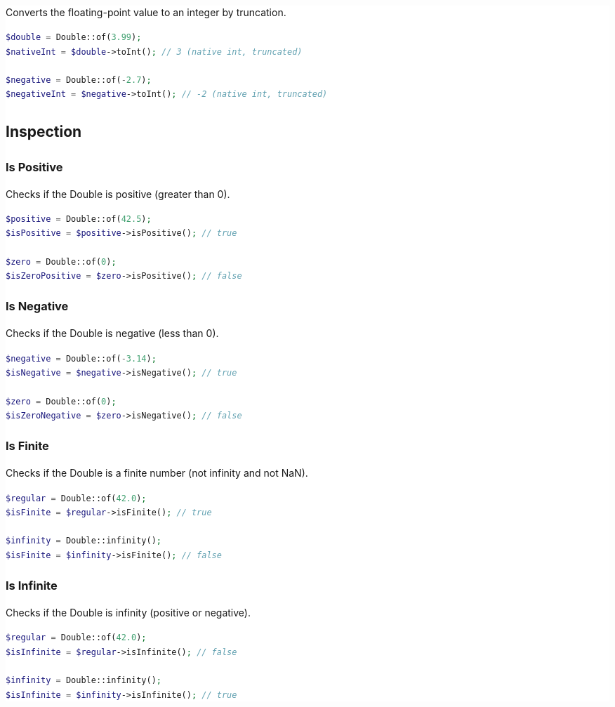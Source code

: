 Converts the floating-point value to an integer by truncation.

```php
$double = Double::of(3.99);
$nativeInt = $double->toInt(); // 3 (native int, truncated)

$negative = Double::of(-2.7);
$negativeInt = $negative->toInt(); // -2 (native int, truncated)
```

## Inspection

### Is Positive

Checks if the Double is positive (greater than 0).

```php
$positive = Double::of(42.5);
$isPositive = $positive->isPositive(); // true

$zero = Double::of(0);
$isZeroPositive = $zero->isPositive(); // false
```

### Is Negative

Checks if the Double is negative (less than 0).

```php
$negative = Double::of(-3.14);
$isNegative = $negative->isNegative(); // true

$zero = Double::of(0);
$isZeroNegative = $zero->isNegative(); // false
```

### Is Finite

Checks if the Double is a finite number (not infinity and not NaN).

```php
$regular = Double::of(42.0);
$isFinite = $regular->isFinite(); // true

$infinity = Double::infinity();
$isFinite = $infinity->isFinite(); // false
```

### Is Infinite

Checks if the Double is infinity (positive or negative).

```php
$regular = Double::of(42.0);
$isInfinite = $regular->isInfinite(); // false

$infinity = Double::infinity();
$isInfinite = $infinity->isInfinite(); // true
```
